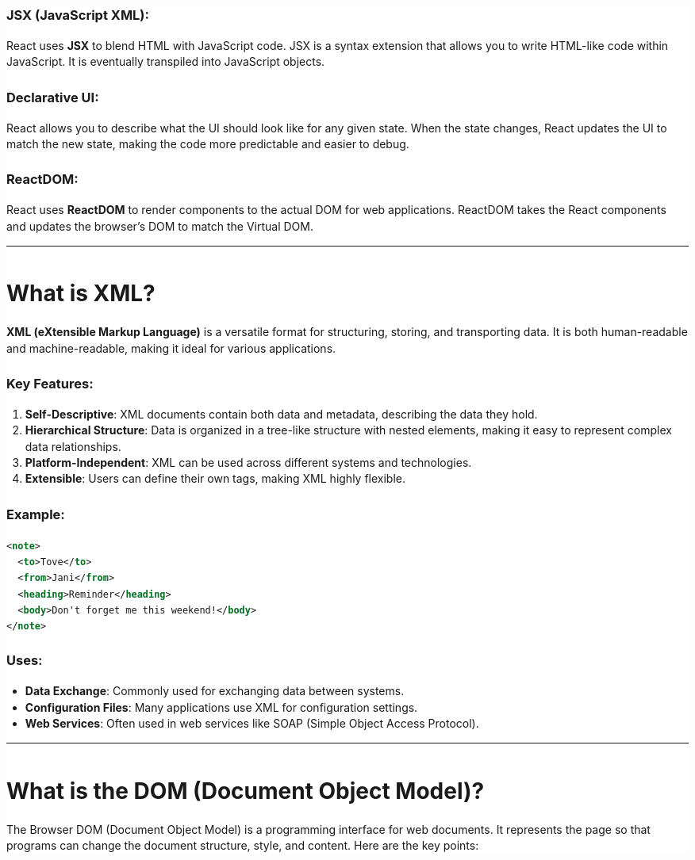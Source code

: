 ### **JSX (JavaScript XML):**
React uses **JSX** to blend HTML with JavaScript code. JSX is a syntax extension that allows you to write HTML-like code within JavaScript. It is eventually transpiled into JavaScript objects.

### **Declarative UI:**
React allows you to describe what the UI should look like for any given state. When the state changes, React updates the UI to match the new state, making the code more predictable and easier to debug.

### **ReactDOM:**
React uses **ReactDOM** to render components to the actual DOM for web applications. ReactDOM takes the React components and updates the browser’s DOM to match the Virtual DOM.

---

# What is XML?

**XML (eXtensible Markup Language)** is a versatile format for structuring, storing, and transporting data. It is both human-readable and machine-readable, making it ideal for various applications.

### **Key Features:**
1. **Self-Descriptive**: XML documents contain both data and metadata, describing the data they hold.
2. **Hierarchical Structure**: Data is organized in a tree-like structure with nested elements, making it easy to represent complex data relationships.
3. **Platform-Independent**: XML can be used across different systems and technologies.
4. **Extensible**: Users can define their own tags, making XML highly flexible.

### **Example:**
```xml
<note>
  <to>Tove</to>
  <from>Jani</from>
  <heading>Reminder</heading>
  <body>Don't forget me this weekend!</body>
</note>
```

### **Uses:**
- **Data Exchange**: Commonly used for exchanging data between systems.
- **Configuration Files**: Many applications use XML for configuration settings.
- **Web Services**: Often used in web services like SOAP (Simple Object Access Protocol).

---

# What is the DOM (Document Object Model)?
The Browser DOM (Document Object Model) is a programming interface for web documents. It represents the page so that programs can change the document structure, style, and content. Here are the key points:
